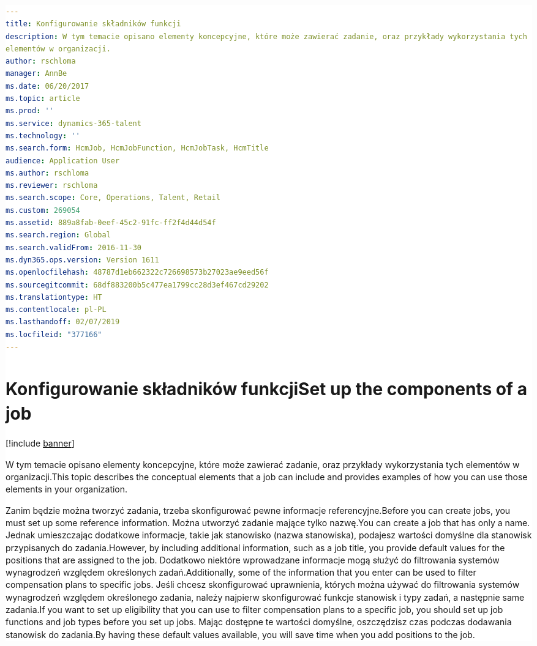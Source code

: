```yaml
---
title: Konfigurowanie składników funkcji
description: W tym temacie opisano elementy koncepcyjne, które może zawierać zadanie, oraz przykłady wykorzystania tych elementów w organizacji.
author: rschloma
manager: AnnBe
ms.date: 06/20/2017
ms.topic: article
ms.prod: ''
ms.service: dynamics-365-talent
ms.technology: ''
ms.search.form: HcmJob, HcmJobFunction, HcmJobTask, HcmTitle
audience: Application User
ms.author: rschloma
ms.reviewer: rschloma
ms.search.scope: Core, Operations, Talent, Retail
ms.custom: 269054
ms.assetid: 889a8fab-0eef-45c2-91fc-ff2f4d44d54f
ms.search.region: Global
ms.search.validFrom: 2016-11-30
ms.dyn365.ops.version: Version 1611
ms.openlocfilehash: 48787d1eb662322c726698573b27023ae9eed56f
ms.sourcegitcommit: 68df883200b5c477ea1799cc28d3ef467cd29202
ms.translationtype: HT
ms.contentlocale: pl-PL
ms.lasthandoff: 02/07/2019
ms.locfileid: "377166"
---
```

# <a name="set-up-the-components-of-a-job"></a><span data-ttu-id="4f503-103">Konfigurowanie składników funkcji</span><span class="sxs-lookup"><span data-stu-id="4f503-103">Set up the components of a job</span></span>

[!include [banner](includes/banner.md)]


<span data-ttu-id="4f503-104">W tym temacie opisano elementy koncepcyjne, które może zawierać zadanie, oraz przykłady wykorzystania tych elementów w organizacji.</span><span class="sxs-lookup"><span data-stu-id="4f503-104">This topic describes the conceptual elements that a job can include and provides examples of how you can use those elements in your organization.</span></span> 

<span data-ttu-id="4f503-105">Zanim będzie można tworzyć zadania, trzeba skonfigurować pewne informacje referencyjne.</span><span class="sxs-lookup"><span data-stu-id="4f503-105">Before you can create jobs, you must set up some reference information.</span></span> <span data-ttu-id="4f503-106">Można utworzyć zadanie mające tylko nazwę.</span><span class="sxs-lookup"><span data-stu-id="4f503-106">You can create a job that has only a name.</span></span> <span data-ttu-id="4f503-107">Jednak umieszczając dodatkowe informacje, takie jak stanowisko (nazwa stanowiska), podajesz wartości domyślne dla stanowisk przypisanych do zadania.</span><span class="sxs-lookup"><span data-stu-id="4f503-107">However, by including additional information, such as a job title, you provide default values for the positions that are assigned to the job.</span></span> <span data-ttu-id="4f503-108">Dodatkowo niektóre wprowadzane informacje mogą służyć do filtrowania systemów wynagrodzeń względem określonych zadań.</span><span class="sxs-lookup"><span data-stu-id="4f503-108">Additionally, some of the information that you enter can be used to filter compensation plans to specific jobs.</span></span> <span data-ttu-id="4f503-109">Jeśli chcesz skonfigurować uprawnienia, których można używać do filtrowania systemów wynagrodzeń względem określonego zadania, należy najpierw skonfigurować funkcje stanowisk i typy zadań, a następnie same zadania.</span><span class="sxs-lookup"><span data-stu-id="4f503-109">If you want to set up eligibility that you can use to filter compensation plans to a specific job, you should set up job functions and job types before you set up jobs.</span></span> <span data-ttu-id="4f503-110">Mając dostępne te wartości domyślne, oszczędzisz czas podczas dodawania stanowisk do zadania.</span><span class="sxs-lookup"><span data-stu-id="4f503-110">By having these default values available, you will save time when you add positions to the job.</span></span> 
